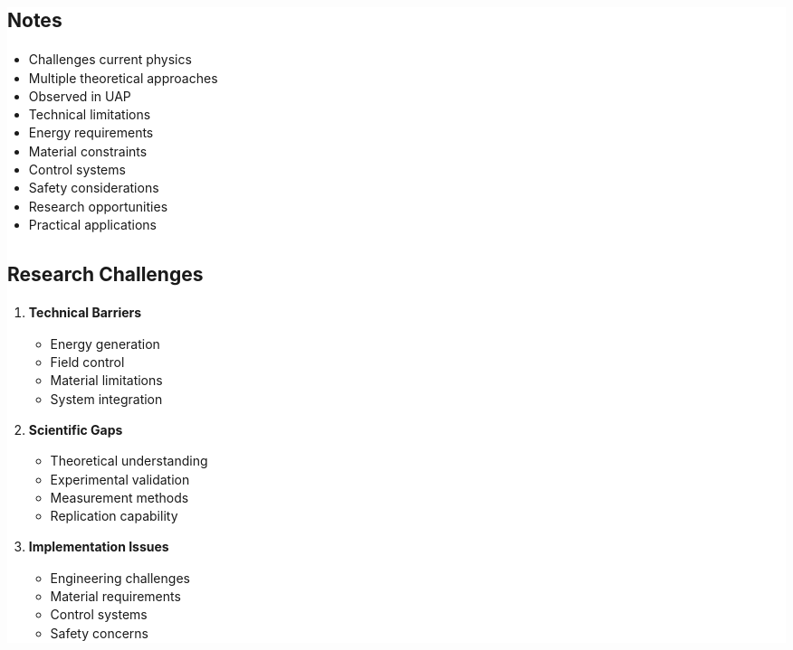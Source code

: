 ## Notes

- Challenges current physics
- Multiple theoretical approaches
- Observed in UAP
- Technical limitations
- Energy requirements
- Material constraints
- Control systems
- Safety considerations
- Research opportunities
- Practical applications

## Research Challenges

1. **Technical Barriers**
   - Energy generation
   - Field control
   - Material limitations
   - System integration

2. **Scientific Gaps**
   - Theoretical understanding
   - Experimental validation
   - Measurement methods
   - Replication capability

3. **Implementation Issues**
   - Engineering challenges
   - Material requirements
   - Control systems
   - Safety concerns 